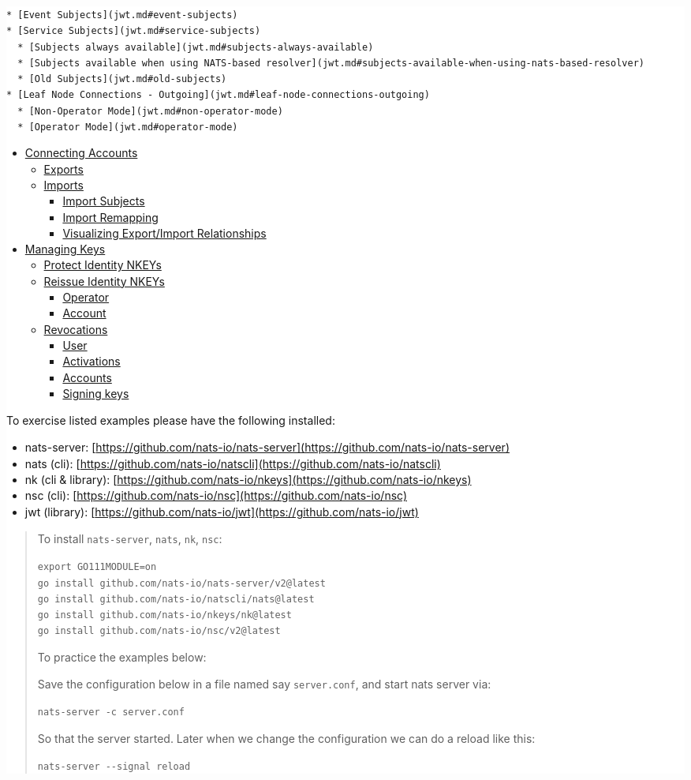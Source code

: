     * [Event Subjects](jwt.md#event-subjects)
    * [Service Subjects](jwt.md#service-subjects)
      * [Subjects always available](jwt.md#subjects-always-available)
      * [Subjects available when using NATS-based resolver](jwt.md#subjects-available-when-using-nats-based-resolver)
      * [Old Subjects](jwt.md#old-subjects)
    * [Leaf Node Connections - Outgoing](jwt.md#leaf-node-connections-outgoing)
      * [Non-Operator Mode](jwt.md#non-operator-mode)
      * [Operator Mode](jwt.md#operator-mode)
  * [Connecting Accounts](jwt.md#connecting-accounts)
    * [Exports](jwt.md#exports)
    * [Imports](jwt.md#imports)
      * [Import Subjects](jwt.md#import-subjects)
      * [Import Remapping](jwt.md#import-remapping)
      * [Visualizing Export/Import Relationships](jwt.md#visualizing-export-import-relationships)
  * [Managing Keys](jwt.md#managing-keys)
    * [Protect Identity NKEYs](jwt.md#protect-identity-nkeys)
    * [Reissue Identity NKEYs](jwt.md#reissue-identity-nkeys)
      * [Operator](jwt.md#operator)
      * [Account](jwt.md#account)
    * [Revocations](jwt.md#revocations)
      * [User](jwt.md#user)
      * [Activations](jwt.md#activations)
      * [Accounts](jwt.md#accounts)
      * [Signing keys](jwt.md#signing-keys)

To exercise listed examples please have the following installed:

* nats-server: [https://github.com/nats-io/nats-server](https://github.com/nats-io/nats-server)
* nats (cli): [https://github.com/nats-io/natscli](https://github.com/nats-io/natscli)
* nk (cli & library): [https://github.com/nats-io/nkeys](https://github.com/nats-io/nkeys)
* nsc (cli): [https://github.com/nats-io/nsc](https://github.com/nats-io/nsc)
* jwt (library): [https://github.com/nats-io/jwt](https://github.com/nats-io/jwt)

> To install `nats-server`, `nats`, `nk`, `nsc`:
> ```shell
> export GO111MODULE=on
> go install github.com/nats-io/nats-server/v2@latest
> go install github.com/nats-io/natscli/nats@latest
> go install github.com/nats-io/nkeys/nk@latest
> go install github.com/nats-io/nsc/v2@latest
> ```
> To practice the examples below:
>
> Save the configuration below in a file named say `server.conf`, and start nats server via:
>
> ```shell
> nats-server -c server.conf
> ```
>
> So that the server started. Later when we change the configuration
> we can do a reload like this:
>
> ```shell
> nats-server --signal reload
> ```
>
